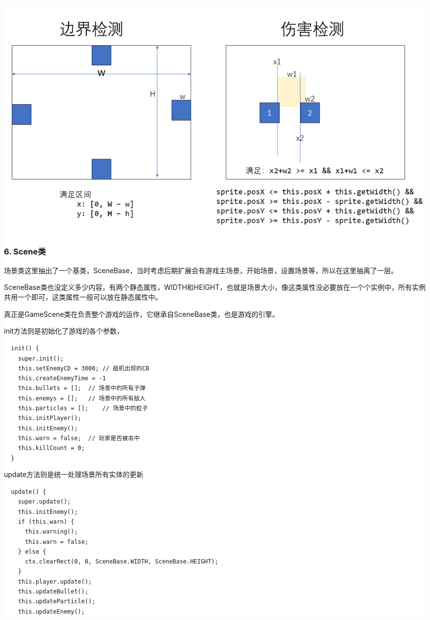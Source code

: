 ![1563245324770](assets/1563245324770.png)

### 6. Scene类

场景类这里抽出了一个基类，SceneBase，当时考虑后期扩展会有游戏主场景，开始场景，设置场景等，所以在这里抽离了一层。

SceneBase类也没定义多少内容，有两个静态属性，WIDTH和HEIGHT，也就是场景大小，像这类属性没必要放在一个个实例中，所有实例共用一个即可，这类属性一般可以放在静态属性中。

真正是GameScene类在负责整个游戏的运作，它继承自SceneBase类，也是游戏的引擎。

init方法则是初始化了游戏的各个参数，

```
  init() {
    super.init();
    this.setEnemyCD = 3000;	// 敌机出现的CB
    this.createEnemyTime = -1
    this.bullets = [];	// 场景中的所有子弹
    this.enemys = [];	// 场景中的所有敌人
    this.particles = [];	// 场景中的粒子
    this.initPlayer();
    this.initEnemy();
    this.warn = false;	// 玩家是否被击中
    this.killCount = 0;
  }
```

update方法则是统一处理场景所有实体的更新

```
  update() {
    super.update();
    this.initEnemy();
    if (this.warn) {
      this.warning();
      this.warn = false;
    } else {
      ctx.clearRect(0, 0, SceneBase.WIDTH, SceneBase.HEIGHT);
    }
    this.player.update();
    this.updateBullet();
    this.updateParticle();
    this.updateEnemy();
```